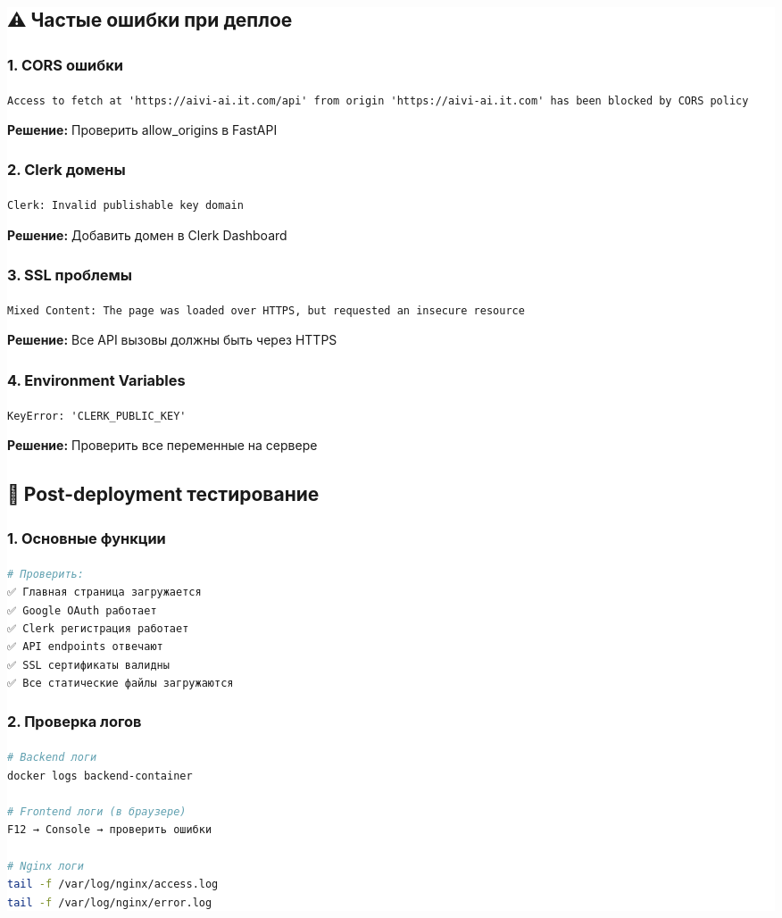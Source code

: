 ## ⚠️ Частые ошибки при деплое

### 1. **CORS ошибки**
```
Access to fetch at 'https://aivi-ai.it.com/api' from origin 'https://aivi-ai.it.com' has been blocked by CORS policy
```
**Решение:** Проверить allow_origins в FastAPI

### 2. **Clerk домены**
```
Clerk: Invalid publishable key domain
```
**Решение:** Добавить домен в Clerk Dashboard

### 3. **SSL проблемы**
```
Mixed Content: The page was loaded over HTTPS, but requested an insecure resource
```
**Решение:** Все API вызовы должны быть через HTTPS

### 4. **Environment Variables**
```
KeyError: 'CLERK_PUBLIC_KEY'
```
**Решение:** Проверить все переменные на сервере

## 🧪 Post-deployment тестирование

### 1. Основные функции
```bash
# Проверить:
✅ Главная страница загружается
✅ Google OAuth работает
✅ Clerk регистрация работает
✅ API endpoints отвечают
✅ SSL сертификаты валидны
✅ Все статические файлы загружаются
```

### 2. Проверка логов
```bash
# Backend логи
docker logs backend-container

# Frontend логи (в браузере)
F12 → Console → проверить ошибки

# Nginx логи
tail -f /var/log/nginx/access.log
tail -f /var/log/nginx/error.log
```
